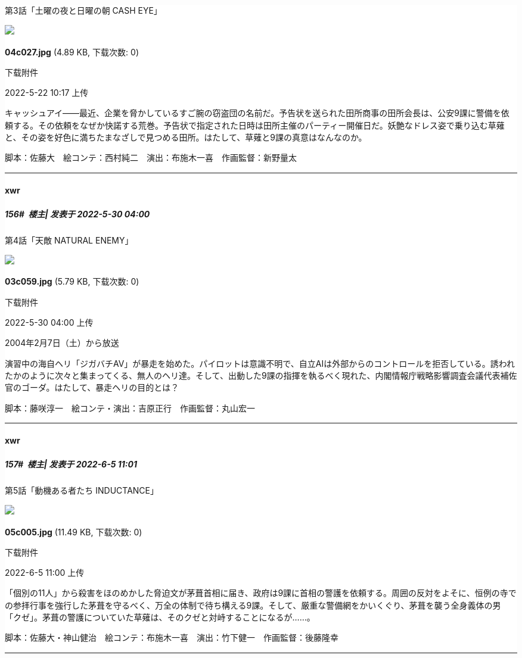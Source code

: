 第3話「土曜の夜と日曜の朝 CASH EYE」

<img src="https://img.saraba1st.com/forum/202205/22/101711va8e6stggtzerejq.jpg" referrerpolicy="no-referrer">

<strong>04c027.jpg</strong> (4.89 KB, 下载次数: 0)

下载附件

2022-5-22 10:17 上传

キャッシュアイ――最近、企業を脅かしているすご腕の窃盗団の名前だ。予告状を送られた田所商事の田所会長は、公安9課に警備を依頼する。その依頼をなぜか快諾する荒巻。予告状で指定された日時は田所主催のパーティー開催日だ。妖艶なドレス姿で乗り込む草薙と、その姿を好色に満ちたまなざしで見つめる田所。はたして、草薙と9課の真意はなんなのか。

脚本：佐藤大　絵コンテ：西村純二　演出：布施木一喜　作画監督：新野量太

*****

####  xwr  
##### 156#         楼主| 发表于 2022-5-30 04:00

第4話「天敵 NATURAL ENEMY」

<img src="https://img.saraba1st.com/forum/202205/30/040053bj473zt5n14n44jt.jpg" referrerpolicy="no-referrer">

<strong>03c059.jpg</strong> (5.79 KB, 下载次数: 0)

下载附件

2022-5-30 04:00 上传

2004年2月7日（土）から放送

演習中の海自ヘリ「ジガバチAV」が暴走を始めた。パイロットは意識不明で、自立AIは外部からのコントロールを拒否している。誘われたかのように次々と集まってくる、無人のヘリ達。そして、出動した9課の指揮を執るべく現れた、内閣情報庁戦略影響調査会議代表補佐官のゴーダ。はたして、暴走ヘリの目的とは？

脚本：藤咲淳一　絵コンテ・演出：吉原正行　作画監督：丸山宏一

*****

####  xwr  
##### 157#         楼主| 发表于 2022-6-5 11:01

第5話「動機ある者たち INDUCTANCE」

<img src="https://img.saraba1st.com/forum/202206/05/110059kormq9mqoqdwgmr0.jpg" referrerpolicy="no-referrer">

<strong>05c005.jpg</strong> (11.49 KB, 下载次数: 0)

下载附件

2022-6-5 11:00 上传

「個別の11人」から殺害をほのめかした脅迫文が茅葺首相に届き、政府は9課に首相の警護を依頼する。周囲の反対をよそに、恒例の寺での参拝行事を強行した茅葺を守るべく、万全の体制で待ち構える9課。そして、厳重な警備網をかいくぐり、茅葺を襲う全身義体の男「クゼ」。茅葺の警護についていた草薙は、そのクゼと対峙することになるが……。

脚本：佐藤大・神山健治　絵コンテ：布施木一喜　演出：竹下健一　作画監督：後藤隆幸

*****
